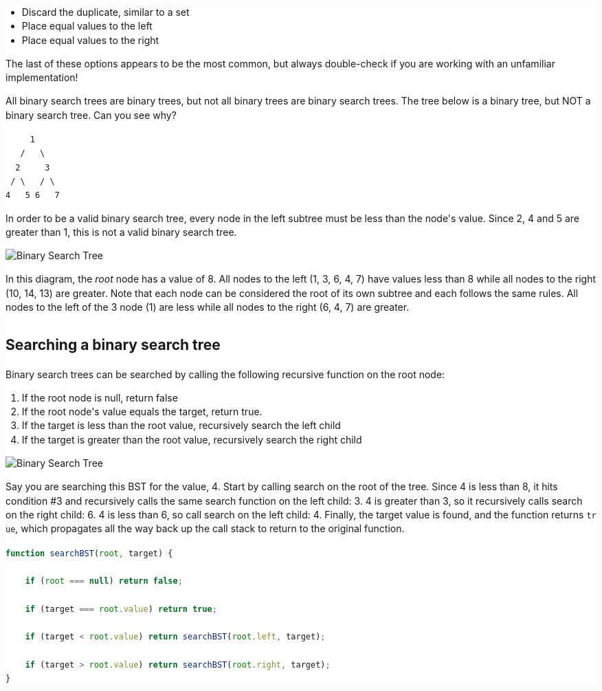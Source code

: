 * Discard the duplicate, similar to a set
* Place equal values to the left
* Place equal values to the right

The last of these options appears to be the most common, but always double-check
if you are working with an unfamiliar implementation!

All binary search trees are binary trees, but not all binary trees are binary
search trees. The tree below is a binary tree, but NOT a binary search tree.
Can you see why?

```plaintext
     1
   /   \
  2     3
 / \   / \
4   5 6   7
```

In order to be a valid binary search tree, every node in the left subtree must
be less than the node's value. Since 2, 4 and 5 are greater than 1, this is not
a valid binary search tree.

![Binary Search Tree][bst-image]

In this diagram, the _root_ node has a value of 8. All nodes to the left
(1, 3, 6, 4, 7) have values less than 8 while all nodes to the right
(10, 14, 13) are greater. Note that each node can be considered the root of its
own subtree and each follows the same rules. All nodes to the left of the 3
node (1) are less while all nodes to the right (6, 4, 7) are greater.

## Searching a binary search tree

Binary search trees can be searched by calling the following recursive function
on the root node:

1. If the root node is null, return false
2. If the root node's value equals the target, return true.
3. If the target is less than the root value, recursively search the left child
4. If the target is greater than the root value, recursively search the right
   child

![Binary Search Tree][bst-image]

Say you are searching this BST for the value, 4. Start by calling search on the
root of the tree. Since 4 is less than 8, it hits condition #3 and recursively
calls the same search function on the left child: 3. 4 is greater than 3, so it
recursively calls search on the right child: 6. 4 is less than 6, so call search
on the left child: 4. Finally, the target value is found, and the function
returns `true`, which propagates all the way back up the call stack to return
to the original function.

```js
function searchBST(root, target) {

    if (root === null) return false;

    if (target === root.value) return true;

    if (target < root.value) return searchBST(root.left, target);

    if (target > root.value) return searchBST(root.right, target);
}
```


[bst-image]: https://appacademy-open-assets.s3-us-west-1.amazonaws.com/Modular-Curriculum/content/computer-science/images/Binary_search_tree.svg
[tree-wiki]: https://en.wikipedia.org/wiki/Tree_(data_structure)
[red-black-tree-wiki]: https://en.wikipedia.org/wiki/Red%E2%80%93black_tree
[avl-tree-wiki]: https://en.wikipedia.org/wiki/AVL_tree
[b-tree-wiki]: https://en.wikipedia.org/wiki/B-tree
